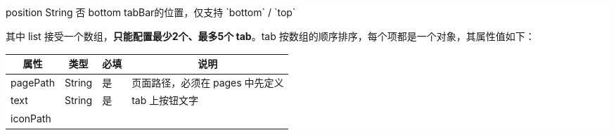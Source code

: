 <td>position</td>

<td>String</td>

<td>否</td>

<td>bottom</td>

<td>tabBar的位置，仅支持 `bottom` / `top`</td>

</tr>

</tbody>

</table>

其中 list 接受一个数组，**只能配置最少2个、最多5个 tab**。tab 按数组的顺序排序，每个项都是一个对象，其属性值如下：

<table>

<thead>

<tr>

<th>属性</th>

<th>类型</th>

<th>必填</th>

<th>说明</th>

</tr>

</thead>

<tbody>

<tr>

<td>pagePath</td>

<td>String</td>

<td>是</td>

<td>页面路径，必须在 pages 中先定义</td>

</tr>

<tr>

<td>text</td>

<td>String</td>

<td>是</td>

<td>tab 上按钮文字</td>

</tr>

<tr>

<td>iconPath</td>
